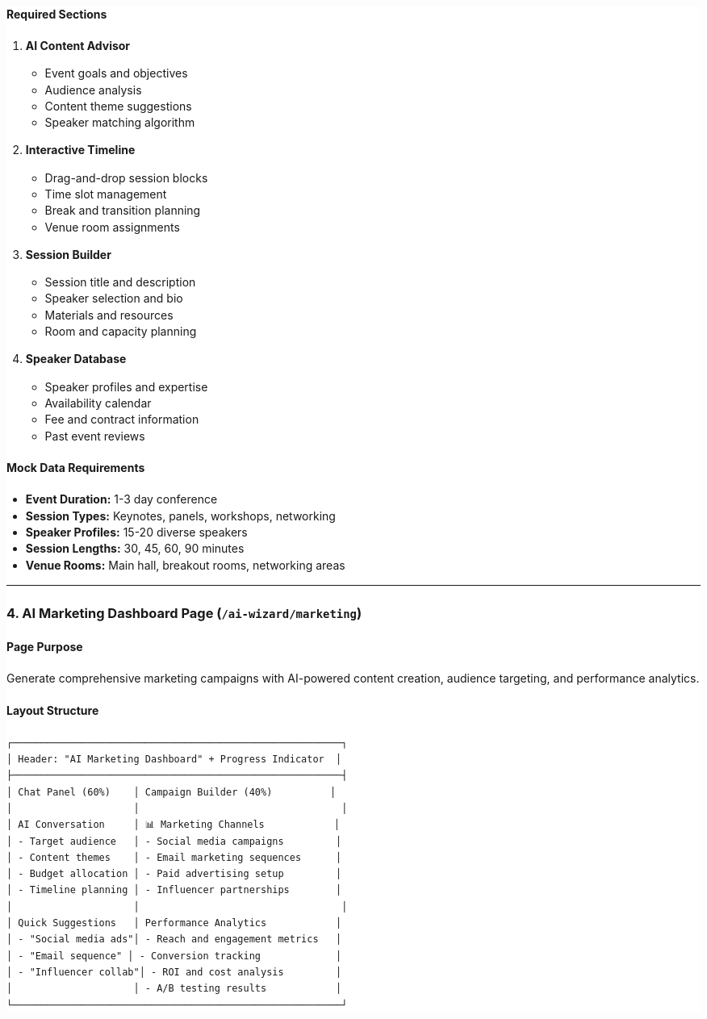 #### **Required Sections**
1. **AI Content Advisor**
   - Event goals and objectives
   - Audience analysis
   - Content theme suggestions
   - Speaker matching algorithm

2. **Interactive Timeline**
   - Drag-and-drop session blocks
   - Time slot management
   - Break and transition planning
   - Venue room assignments

3. **Session Builder**
   - Session title and description
   - Speaker selection and bio
   - Materials and resources
   - Room and capacity planning

4. **Speaker Database**
   - Speaker profiles and expertise
   - Availability calendar
   - Fee and contract information
   - Past event reviews

#### **Mock Data Requirements**
- **Event Duration:** 1-3 day conference
- **Session Types:** Keynotes, panels, workshops, networking
- **Speaker Profiles:** 15-20 diverse speakers
- **Session Lengths:** 30, 45, 60, 90 minutes
- **Venue Rooms:** Main hall, breakout rooms, networking areas

---

### **4. AI Marketing Dashboard Page (`/ai-wizard/marketing`)**

#### **Page Purpose**
Generate comprehensive marketing campaigns with AI-powered content creation, audience targeting, and performance analytics.

#### **Layout Structure**
```
┌─────────────────────────────────────────────────────────┐
│ Header: "AI Marketing Dashboard" + Progress Indicator  │
├─────────────────────────────────────────────────────────┤
│ Chat Panel (60%)    │ Campaign Builder (40%)          │
│                     │                                   │
│ AI Conversation     │ 📊 Marketing Channels            │
│ - Target audience   │ - Social media campaigns         │
│ - Content themes    │ - Email marketing sequences      │
│ - Budget allocation │ - Paid advertising setup         │
│ - Timeline planning │ - Influencer partnerships        │
│                     │                                   │
│ Quick Suggestions   │ Performance Analytics            │
│ - "Social media ads"│ - Reach and engagement metrics   │
│ - "Email sequence" │ - Conversion tracking             │
│ - "Influencer collab"│ - ROI and cost analysis         │
│                     │ - A/B testing results            │
└─────────────────────────────────────────────────────────┘
```
